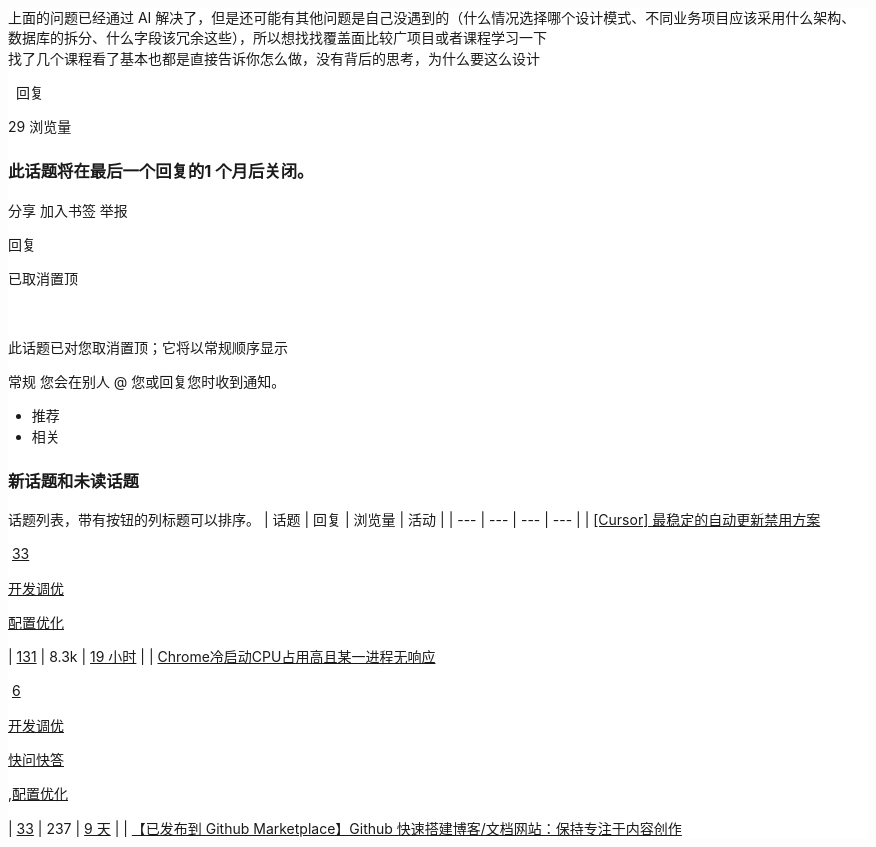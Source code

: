 上面的问题已经通过 AI 解决了，但是还可能有其他问题是自己没遇到的（什么情况选择哪个设计模式、不同业务项目应该采用什么架构、数据库的拆分、什么字段该冗余这些），所以想找找覆盖面比较广项目或者课程学习一下  
找了几个课程看了基本也都是直接告诉你怎么做，没有背后的思考，为什么要这么设计

  

​ ​ 回复

29 浏览量

### 此话题将在最后一个回复的1 个月后关闭。

分享 加入书签 举报

回复

已取消置顶

​

此话题已对您取消置顶；它将以常规顺序显示

常规 您会在别人 @ 您或回复您时收到通知。

  

*   推荐
*   相关

### 新话题和未读话题

话题列表，带有按钮的列标题可以排序。
| 话题 | 回复 | 浏览量 | 活动 |
| --- | --- | --- | --- |
| [\[Cursor\] 最稳定的自动更新禁用方案](/t/topic/297886/103)

 [33](/t/topic/297886/103 "您在此话题中有 33 个未读帖子")

[开发调优](/c/develop/4)

[配置优化](/tag/配置优化)





 | [131](/t/topic/297886/1) | 8.3k | [19 小时](/t/topic/297886/135) |
| [Chrome冷启动CPU占用高且某一进程无响应](/t/topic/479020/29)

 [6](/t/topic/479020/29 "您在此话题中有 6 个未读帖子")

[开发调优](/c/develop/4)

[快问快答](/tag/快问快答)

,[配置优化](/tag/配置优化)





 | [33](/t/topic/479020/1) | 237 | [9 天](/t/topic/479020/34) |
| [【已发布到 Github Marketplace】Github 快速搭建博客/文档网站：保持专注于内容创作](/t/topic/353423/31)
